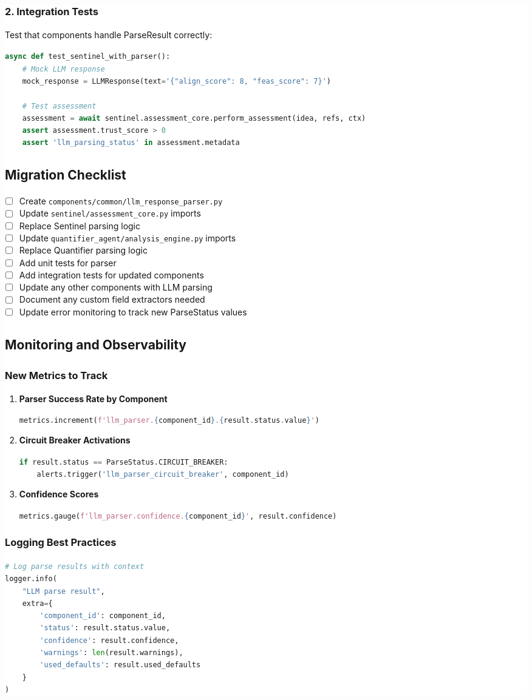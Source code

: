 
### 2. Integration Tests
Test that components handle ParseResult correctly:
```python
async def test_sentinel_with_parser():
    # Mock LLM response
    mock_response = LLMResponse(text='{"align_score": 8, "feas_score": 7}')
    
    # Test assessment
    assessment = await sentinel.assessment_core.perform_assessment(idea, refs, ctx)
    assert assessment.trust_score > 0
    assert 'llm_parsing_status' in assessment.metadata
```

## Migration Checklist

- [ ] Create `components/common/llm_response_parser.py`
- [ ] Update `sentinel/assessment_core.py` imports
- [ ] Replace Sentinel parsing logic
- [ ] Update `quantifier_agent/analysis_engine.py` imports  
- [ ] Replace Quantifier parsing logic
- [ ] Add unit tests for parser
- [ ] Add integration tests for updated components
- [ ] Update any other components with LLM parsing
- [ ] Document any custom field extractors needed
- [ ] Update error monitoring to track new ParseStatus values

## Monitoring and Observability

### New Metrics to Track
1. **Parser Success Rate by Component**
   ```python
   metrics.increment(f'llm_parser.{component_id}.{result.status.value}')
   ```

2. **Circuit Breaker Activations**
   ```python
   if result.status == ParseStatus.CIRCUIT_BREAKER:
       alerts.trigger('llm_parser_circuit_breaker', component_id)
   ```

3. **Confidence Scores**
   ```python
   metrics.gauge(f'llm_parser.confidence.{component_id}', result.confidence)
   ```

### Logging Best Practices
```python
# Log parse results with context
logger.info(
    "LLM parse result",
    extra={
        'component_id': component_id,
        'status': result.status.value,
        'confidence': result.confidence,
        'warnings': len(result.warnings),
        'used_defaults': result.used_defaults
    }
)
```
